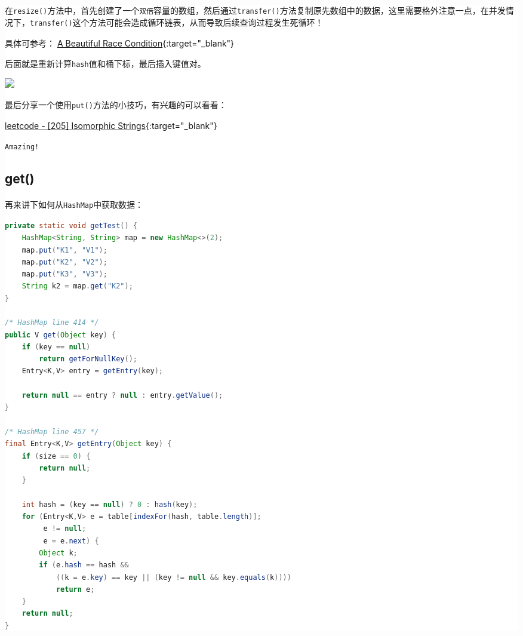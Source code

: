 在`resize()`方法中，首先创建了一个`双倍`容量的数组，然后通过`transfer()`方法复制原先数组中的数据，这里需要格外注意一点，在并发情况下，`transfer()`这个方法可能会造成循环链表，从而导致后续查询过程发生死循环！  

具体可参考： [A Beautiful Race Condition](https://mailinator.blogspot.com/2009/06/beautiful-race-condition.html){:target="_blank"}  


后面就是重新计算`hash`值和桶下标，最后插入键值对。  

![](https://yyc-images.oss-cn-beijing.aliyuncs.com/put_resize.png)  


最后分享一个使用`put()`方法的小技巧，有兴趣的可以看看：  

[leetcode - [205] Isomorphic Strings](http://yaoyichen.cn/algorithm/2020/04/21/leetcode-205.html){:target="_blank"}  

`Amazing!`  

## get()  

再来讲下如何从`HashMap`中获取数据：  


``` java
private static void getTest() {
    HashMap<String, String> map = new HashMap<>(2);
    map.put("K1", "V1");
    map.put("K2", "V2");
    map.put("K3", "V3");
    String k2 = map.get("K2");
}

/* HashMap line 414 */
public V get(Object key) {
    if (key == null)
        return getForNullKey();
    Entry<K,V> entry = getEntry(key);

    return null == entry ? null : entry.getValue();
}

/* HashMap line 457 */
final Entry<K,V> getEntry(Object key) {
    if (size == 0) {
        return null;
    }

    int hash = (key == null) ? 0 : hash(key);
    for (Entry<K,V> e = table[indexFor(hash, table.length)];
         e != null;
         e = e.next) {
        Object k;
        if (e.hash == hash &&
            ((k = e.key) == key || (key != null && key.equals(k))))
            return e;
    }
    return null;
}
```
